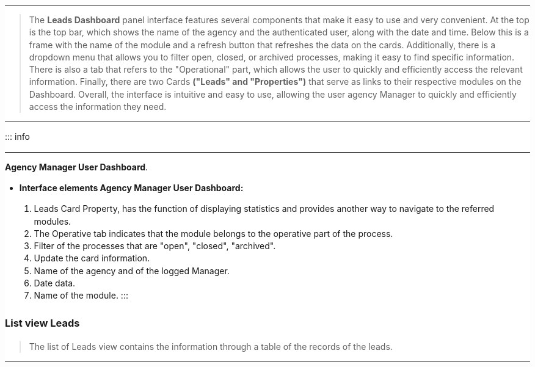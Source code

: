 
---

>The **Leads Dashboard** panel interface features several components that make it easy to use and very convenient. At the top is the top bar, which shows the name of the agency and the authenticated user, along with the date and time. Below this is a frame with the name of the module and a refresh button that refreshes the data on the cards. Additionally, there is a dropdown menu that allows you to filter open, closed, or archived processes, making it easy to find specific information. There is also a tab that refers to the "Operational" part, which allows the user to quickly and efficiently access the relevant information. Finally, there are two Cards **("Leads" and "Properties")** that serve as links to their respective modules on the Dashboard. Overall, the interface is intuitive and easy to use, allowing the user agency Manager to quickly and efficiently access the information they need.

---

::: info <Badge type="info" text="AGENCY MANAGER DASHBOARD" />

---

**Agency Manager User Dashboard**.

* **Interface elements Agency Manager User Dashboard:**

    1. Leads Card Property, has the function of displaying statistics and provides another way to navigate to the referred modules.
    2. The Operative tab indicates that the module belongs to the operative part of the process.
    3. Filter of the processes that are "open", "closed", "archived".
    4. Update the card information.
    5. Name of the agency and of the logged Manager.
    6. Date data.
    7. Name of the module.
:::

### List view Leads

>The list of Leads view contains the information through a table of the records of the leads.

---
